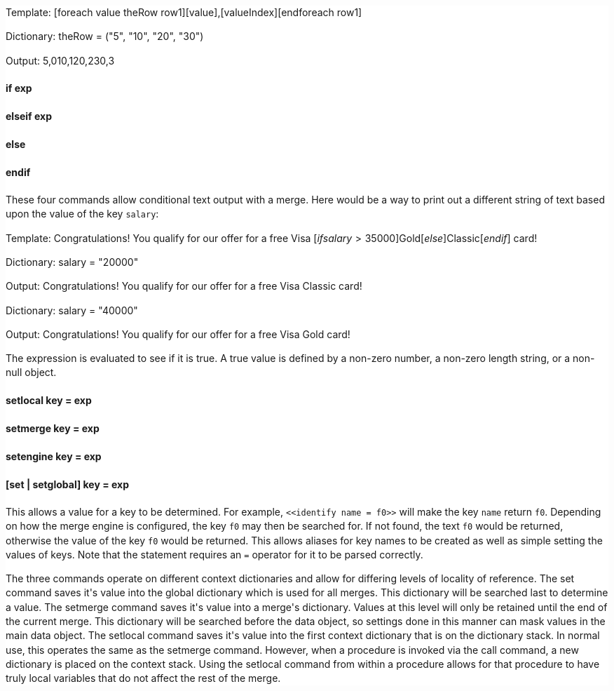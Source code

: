 Template:
	<tr>[foreach value theRow row1]<td>[value],[valueIndex]</td>[endforeach row1]</tr>

Dictionary:
	theRow = ("5", "10", "20", "30")

Output:
	<tr><td>5,0</td><td>10,1</td><td>20,2</td><td>30,3</td></tr>





#### if exp
#### elseif exp
#### else
#### endif

These four commands allow conditional text output with a merge.  Here would be a way to print out a different string of text based upon the value of the key `salary`:

Template:
	Congratulations!  You qualify for our offer for a free 
	Visa [$if salary > 35000$]Gold[$else$]Classic[$endif$] card!

Dictionary:
	salary = "20000"

Output:
	Congratulations!  You qualify for our offer for a free Visa Classic card!

Dictionary:
	salary = "40000"

Output:
	Congratulations!  You qualify for our offer for a free Visa Gold card!

The expression is evaluated to see if it is true.  A true value is defined by a non-zero number, a non-zero length string, or a non-null object. 



#### setlocal key = exp
#### setmerge key = exp
#### setengine key = exp
#### [set | setglobal] key = exp

This allows a value for a key to be determined.  For example, `<<identify name = f0>>` will make the key `name` return `f0`.  Depending on how the merge engine is configured, the key `f0` may then be searched for.  If not found, the text `f0` would be returned, otherwise the value of the key `f0` would be returned.  This allows aliases for key names to be created as well as simple setting the values of keys.  Note that the statement requires an `=` operator for it to be parsed correctly.

The three commands operate on different context dictionaries and allow for differing levels of locality of reference.  The set command saves it's value into the global dictionary which is used for all merges. This dictionary will be searched last to determine a value. The setmerge command saves it's value into a merge's dictionary. Values at this level will only be retained until the end of the current merge. This dictionary will be searched before the data object, so settings done in this manner can mask values in the main data object.  The setlocal command saves it's value into the first context dictionary that is on the dictionary stack. In normal use, this operates the same as the setmerge command.  However, when a procedure is invoked via the call command, a new dictionary is placed on the context stack.  Using the setlocal command from within a procedure allows for that procedure to have truly local variables that do not affect the rest of the merge.

